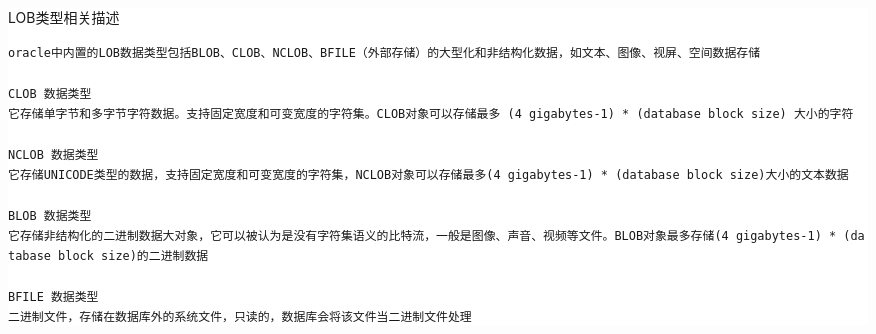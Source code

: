 LOB类型相关描述
```
oracle中内置的LOB数据类型包括BLOB、CLOB、NCLOB、BFILE（外部存储）的大型化和非结构化数据，如文本、图像、视屏、空间数据存储

CLOB 数据类型
它存储单字节和多字节字符数据。支持固定宽度和可变宽度的字符集。CLOB对象可以存储最多 (4 gigabytes-1) * (database block size) 大小的字符

NCLOB 数据类型
它存储UNICODE类型的数据，支持固定宽度和可变宽度的字符集，NCLOB对象可以存储最多(4 gigabytes-1) * (database block size)大小的文本数据

BLOB 数据类型
它存储非结构化的二进制数据大对象，它可以被认为是没有字符集语义的比特流，一般是图像、声音、视频等文件。BLOB对象最多存储(4 gigabytes-1) * (database block size)的二进制数据

BFILE 数据类型
二进制文件，存储在数据库外的系统文件，只读的，数据库会将该文件当二进制文件处理
```
